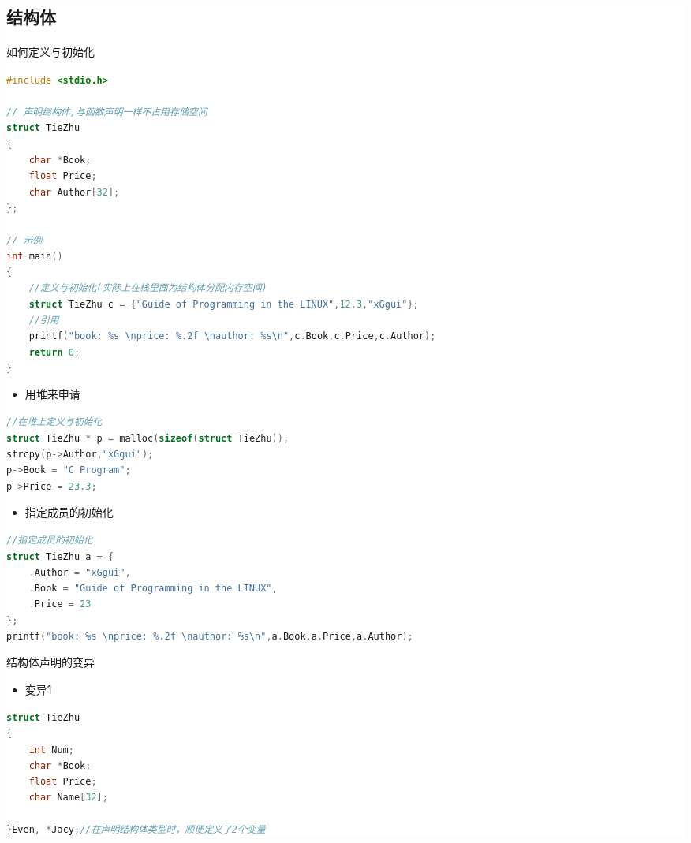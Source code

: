 ## 结构体

如何定义与初始化

```c
#include <stdio.h>

// 声明结构体,与函数声明一样不占用存储空间
struct TieZhu
{
    char *Book;
    float Price;
    char Author[32];
};

// 示例
int main()
{
    //定义与初始化(实际上在栈里面为结构体分配内存空间)
    struct TieZhu c = {"Guide of Programming in the LINUX",12.3,"xGgui"};
    //引用
    printf("book: %s \nprice: %.2f \nauthor: %s\n",c.Book,c.Price,c.Author);
    return 0;
}
```

* 用堆来申请

```c
//在堆上定义与初始化
struct TieZhu * p = malloc(sizeof(struct TieZhu));
strcpy(p->Author,"xGgui");
p->Book = "C Program";
p->Price = 23.3;
```

* 指定成员的初始化

```c
//指定成员的初始化
struct TieZhu a = {
    .Author = "xGgui",
    .Book = "Guide of Programming in the LINUX",
    .Price = 23
};
printf("book: %s \nprice: %.2f \nauthor: %s\n",a.Book,a.Price,a.Author);
```

结构体声明的变异

* 变异1

```c
struct TieZhu
{
    int Num;
    char *Book;
    float Price;
    char Name[32];

}Even, *Jacy;//在声明结构体类型时，顺便定义了2个变量
```

